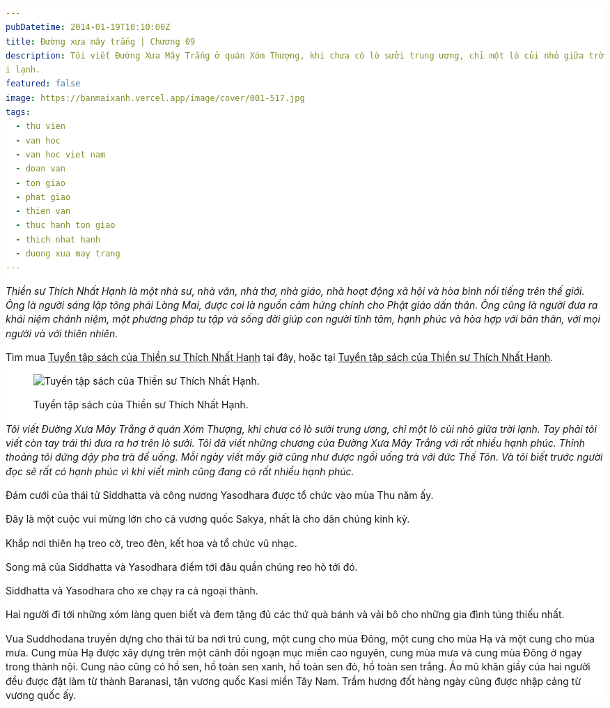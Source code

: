 ```yaml
---
pubDatetime: 2014-01-19T10:10:00Z
title: Đường xưa mây trắng | Chương 09
description: Tôi viết Đường Xưa Mây Trắng ở quán Xóm Thượng, khi chưa có lò sưởi trung ương, chỉ một lò củi nhỏ giữa trời lạnh.
featured: false
image: https://banmaixanh.vercel.app/image/cover/001-517.jpg
tags:
  - thu vien
  - van hoc
  - van hoc viet nam
  - doan van
  - ton giao
  - phat giao
  - thien van
  - thuc hanh ton giao
  - thich nhat hanh
  - duong xua may trang
---
```


_Thiền sư Thích Nhất Hạnh là một nhà sư, nhà văn, nhà thơ, nhà giáo, nhà hoạt động xã hội và hòa bình nổi tiếng trên thế giới. Ông là người sáng lập tông phái Làng Mai, được coi là nguồn cảm hứng chính cho Phật giáo dấn thân. Ông cũng là người đưa ra khái niệm chánh niệm, một phương pháp tu tập và sống đời giúp con người tĩnh tâm, hạnh phúc và hòa hợp với bản thân, với mọi người và với thiên nhiên._

Tìm mua [Tuyển tập sách của Thiền sư Thích Nhất Hạnh](https://shope.ee/2q52sL8Etn) tại đây, hoặc tại [Tuyển tập sách của Thiền sư Thích Nhất Hạnh](https://shope.ee/7zn92I83dd).

<figure><img src="https://banmaixanh.vercel.app/image/article/thich-nhat-hanh-0102.jpg" alt="Tuyển tập sách của Thiền sư Thích Nhất Hạnh." title="Tuyển tập sách của Thiền sư Thích Nhất Hạnh." height=100% width=100%><figcaption><p>Tuyển tập sách của Thiền sư Thích Nhất Hạnh.</p></figcaption></figure>

_Tôi viết Đường Xưa Mây Trắng ở quán Xóm Thượng, khi chưa có lò sưởi trung ương, chỉ một lò củi nhỏ giữa trời lạnh. Tay phải tôi viết còn tay trái thì đưa ra hơ trên lò sưởi. Tôi đã viết những chương của Đường Xưa Mây Trắng với rất nhiều hạnh phúc. Thỉnh thoảng tôi đứng dậy pha trà để uống. Mỗi ngày viết mấy giờ cũng như được ngồi uống trà với đức Thế Tôn. Và tôi biết trước người đọc sẽ rất có hạnh phúc vì khi viết mình cũng đang có rất nhiều hạnh phúc._

Đám cưới của thái tử Siddhatta và công nương Yasodhara được tổ chức vào mùa Thu năm ấy.

Đây là một cuộc vui mừng lớn cho cả vương quốc Sakya, nhất là cho dân chúng kinh kỳ.

Khắp nơi thiên hạ treo cờ, treo đèn, kết hoa và tổ chức vũ nhạc.

Song mã của Siddhatta và Yasodhara điểm tới đâu quần chúng reo hò tới đó.

Siddhatta và Yasodhara cho xe chạy ra cả ngoại thành.

Hai người đi tới những xóm làng quen biết và đem tặng đủ các thứ quà bánh và vải bô cho những gia đình túng thiếu nhất.

Vua Suddhodana truyền dựng cho thái tử ba nơi trú cung, một cung cho mùa Đông, một cung cho mùa Hạ và một cung cho mùa mưa. Cung mùa Hạ được xây dựng trên một cảnh đồi ngoạn mục miền cao nguyên, cung mùa mưa và cung mùa Đông ở ngay trong thành nội. Cung nào cũng có hồ sen, hồ toàn sen xanh, hồ toàn sen đỏ, hồ toàn sen trắng. Áo mũ khăn giầy của hai người đều được đặt làm từ thành Baranasi, tận vương quốc Kasi miền Tây Nam. Trầm hương đốt hàng ngày cũng được nhập cảng từ vương quốc ấy.
